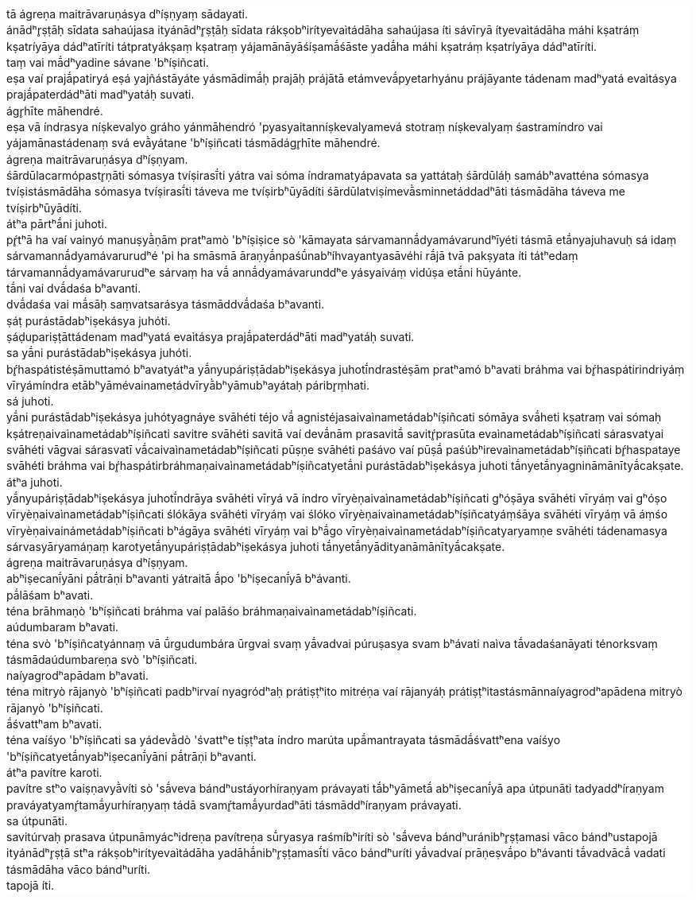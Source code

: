 tā ágreṇa maitrāvaruṇásya dʰíṣṇyaṃ sādayati.  
ánādʰr̥ṣṭāḥ sīdata sahaújasa ityánādʰr̥ṣṭāḥ sīdata rákṣobʰirítyevaìtádāha sahaújasa íti sávīryā ítyevaìtádāha máhi kṣatráṃ kṣatríyāya dádʰatīríti tátpratyákṣaṃ kṣatraṃ yájamānāyāśíṣamā́śāste yadā́ha máhi kṣatráṃ kṣatríyāya dádʰatīríti.  
taṃ vai mā́dʰyadine sávane 'bʰíṣiñcati.  
eṣa vaí prajā́patiryá eṣá yajñástāyáte yásmādimā́ḥ prajāḥ prájātā etámvevā́pyetarhyánu prájāyante tádenam madʰyatá evaìtásya prajā́paterdádʰāti madʰyatáḥ suvati.  
ágr̥hīte māhendré.  
eṣa vā índrasya níṣkevalyo gráho yánmāhendró 'pyasyaitanníṣkevalyamevá stotraṃ níṣkevalyaṃ śastramíndro vai yájamānastádenaṃ svá evā̀yátane 'bʰíṣiñcati tásmādágr̥hīte māhendré.  
ágreṇa maitrāvaruṇásya dʰíṣṇyam.  
śārdūlacarmópastr̥ṇāti sómasya tvíṣirasī́ti yátra vai sóma índramatyápavata sa yattátaḥ śārdūláḥ samábʰavatténa sómasya tvíṣistásmādāha sómasya tvíṣirasī́ti táveva me tvíṣirbʰūyādíti śārdūlatviṣímevā̀sminnetáddadʰāti tásmādāha táveva me tvíṣirbʰūyādíti.  
átʰa pārtʰā́ni juhoti.  
pŕ̥tʰā ha vaí vainyó manuṣyā̀ṇām pratʰamò 'bʰíṣiṣice sò 'kāmayata sárvamannā́dyamávarundʰīyéti tásmā etā́nyajuhavuḥ sá idaṃ sárvamannā́dyamávarurudʰé 'pi ha smāsmā āraṇyā́npaśū́nabʰíhvayantyasāvéhi rā́jā tvā pakṣyata íti tátʰedaṃ tárvamannā́dyamávarurudʰe sárvaṃ ha vā́ annā́dyamávarunddʰe yásyaiváṃ vidúṣa etā́ni hūyánte.  
tā́ni vai dvā́daśa bʰavanti.  
dvā́daśa vai mā́sāḥ saṃvatsarásya tásmāddvā́daśa bʰavanti.  
ṣáṭ purástādabʰiṣekásya juhóti.  
ṣáḍupariṣṭāttádenam madʰyatá evaìtásya prajā́paterdádʰāti madʰyatáḥ suvati.  
sa yā́ni purástādabʰiṣekásya juhóti.  
bŕ̥haspátistéṣāmuttamó bʰavatyátʰa yā́nyupáriṣṭādabʰiṣekásya juhotī́ndrastéṣām pratʰamó bʰavati bráhma vai bŕ̥haspátirindriyáṃ vīryámíndra etābʰyāmévainametádvīryā̀bʰyāmubʰayátaḥ páribr̥ṃhati.  
sá juhoti.  
yā́ni purástādabʰiṣekásya juhótyagnáye svāhéti téjo vā́ agnistéjasaivaìnametádabʰíṣiñcati sómāya svā́heti kṣatraṃ vai sómaḥ kṣátreṇaivaìnametádabʰíṣiñcati savitre svāhéti savitā vaí devā́nām prasavitā́ savitŕ̥prasūta evaìnametádabʰíṣiñcati sárasvatyai svāhéti vāgvai sárasvatī vā́caivaìnametádabʰíṣiñcati pūṣṇe svāhéti paśávo vaí pūṣā́ paśúbʰirevaìnametádabʰíṣiñcati bŕ̥haspataye svāhéti bráhma vai bŕ̥haspátirbráhmaṇaivaìnametádabʰíṣiñcatyetā́ni purástādabʰiṣekásya juhoti tā́nyetā́nyagnināmānītyā́cakṣate.  
átʰa juhoti.  
yā́nyupáriṣṭādabʰiṣekásya juhotī́ndrāya svāhéti vīryá vā índro vīryèṇaivaìnametádabʰíṣiñcati gʰóṣāya svāhéti vīryáṃ vai gʰóṣo vīryèṇaivaìnametádabʰíṣiñcati ślókāya svāhéti vīryáṃ vai ślóko vīryèṇaivaìnametádabʰíṣiñcatyáṃśāya svāhéti vīryáṃ vā áṃśo vīryèṇaivainámetádabʰíṣiñcati bʰágāya svāhéti vīryáṃ vai bʰā́go vīryèṇaivaìnametádabʰíṣiñcatyaryamṇe svāhéti tádenamasya sárvasyāryamáṇaṃ karotyetā́nyupáriṣṭādabʰiṣekásya juhoti tā́nyetā́nyādityanāmānītyā́cakṣate.  
ágreṇa maitrāvaruṇásya dʰíṣṇyam.  
abʰiṣecanī́yāni pā́trāṇi bʰavanti yátraitā ā́po 'bʰiṣecanī́yā bʰávanti.  
pā́lāśam bʰavati.  
téna brāhmaṇò 'bʰíṣiñcati bráhma vaí palāśo bráhmaṇaivaìnametádabʰíṣiñcati.  
aúdumbaram bʰavati.  
téna svò 'bʰíṣiñcatyánnaṃ vā ū́rgudumbára ūrgvai svaṃ yā́vadvai púruṣasya svam bʰávati naìva tā́vadaśanāyati ténorksvaṃ tásmādaúdumbareṇa svò 'bʰíṣiñcati.  
naíyagrodʰapādam bʰavati.  
téna mitryò rājanyò 'bʰíṣiñcati padbʰirvaí nyagródʰaḥ prátiṣṭʰito mitréṇa vaí rājanyáḥ prátiṣṭʰitastásmānnaíyagrodʰapādena mitryò rājanyò 'bʰíṣiñcati.  
ā́śvattʰam bʰavati.  
téna vaíśyo 'bʰíṣiñcati sa yádevā̀dò 'śvattʰe tíṣṭʰata índro marúta upā́mantrayata tásmādā́śvattʰena vaíśyo 'bʰíṣiñcatyetā́nyabʰiṣecanī́yāni pā́trāṇi bʰavanti.  
átʰa pavítre karoti.  
pavítre stʰo vaiṣṇavyā̀víti sò 'sā́veva bándʰustáyorhíraṇyam právayati tā́bʰyāmetā́ abʰiṣecanī́yā apa útpunāti tadyaddʰíraṇyam praváyatyamŕ̥tamā́yurhíraṇyaṃ tádā svamŕ̥tamā́yurdadʰāti tásmāddʰíraṇyam právayati.  
sa útpunāti.  
savitúrvaḥ prasava útpunāmyácʰidreṇa pavítreṇa sū́ryasya raśmíbʰiríti sò 'sā́veva bándʰuránibʰr̥ṣṭamasi vāco bándʰustapojā ityánādʰr̥ṣṭā stʰa rákṣobʰirítyevaìtádāha yadāhā́nibʰr̥ṣṭamasī́ti vāco bándʰuríti yā́vadvaí prāṇeṣvā́po bʰávanti tā́vadvācā́ vadati tásmādāha vāco bándʰuríti.  
tapojā íti.  